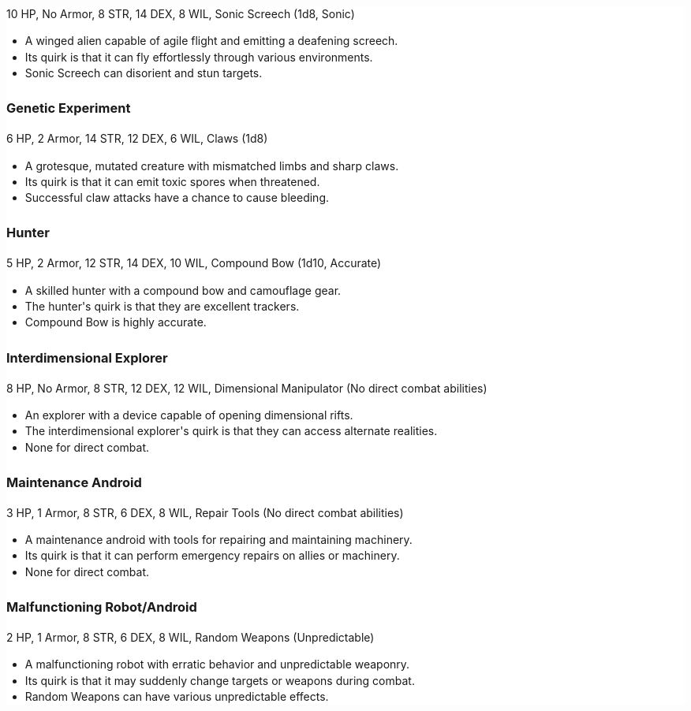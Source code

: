 10 HP, No Armor, 8 STR, 14 DEX, 8 WIL, Sonic Screech (1d8, Sonic)

  - A winged alien capable of agile flight and emitting a deafening
    screech.
  - Its quirk is that it can fly effortlessly through various
    environments.
  - Sonic Screech can disorient and stun targets.

### Genetic Experiment

6 HP, 2 Armor, 14 STR, 12 DEX, 6 WIL, Claws (1d8)

  - A grotesque, mutated creature with mismatched limbs and sharp claws.
  - Its quirk is that it can emit toxic spores when threatened.
  - Successful claw attacks have a chance to cause bleeding.

### Hunter

5 HP, 2 Armor, 12 STR, 14 DEX, 10 WIL, Compound Bow (1d10, Accurate)

  - A skilled hunter with a compound bow and camouflage gear.
  - The hunter's quirk is that they are excellent trackers.
  - Compound Bow is highly accurate.

### Interdimensional Explorer

8 HP, No Armor, 8 STR, 12 DEX, 12 WIL, Dimensional Manipulator (No
direct combat abilities)

  - An explorer with a device capable of opening dimensional rifts.
  - The interdimensional explorer's quirk is that they can access
    alternate realities.
  - None for direct combat.

### Maintenance Android

3 HP, 1 Armor, 8 STR, 6 DEX, 8 WIL, Repair Tools (No direct combat
abilities)

  - A maintenance android with tools for repairing and maintaining
    machinery.
  - Its quirk is that it can perform emergency repairs on allies or
    machinery.
  - None for direct combat.

### Malfunctioning Robot/Android

2 HP, 1 Armor, 8 STR, 6 DEX, 8 WIL, Random Weapons (Unpredictable)

  - A malfunctioning robot with erratic behavior and unpredictable
    weaponry.
  - Its quirk is that it may suddenly change targets or weapons during
    combat.
  - Random Weapons can have various unpredictable effects.
